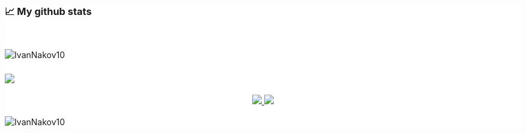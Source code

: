     
    
    
    
 </p>



<h3>📈 My github stats </h3>
 <br>
<p align="left"> <img src="https://github-readme-stats.vercel.app/api?username=IvanNakov10&show_icons=true&theme=gotham" alt="IvanNakov10"/>
    <br>
    <br>
    <img src="https://github-readme-stats.vercel.app/api/top-langs/?username=IvanNakov10&layout=compact"/>
 </p>      

<p align="center">
<a href="https://github.com/IvanNakov10/github-readme-activity-graph#gh-light-mode-only">
 <img src="https://github-readme-activity-graph.cyclic.app/graph?username=IvanNakov10&theme=react&area=true&hide_border=true#gh-light-mode-only" width="100%">
</a>
<a href="https://github.com/IvanNakov10/github-readme-activity-graph#gh-dark-mode-only">
 <img src="https://github-readme-activity-graph.cyclic.app/graph?username=IvanNakov10&theme=dracula&area=true&hide_border=true#gh-dark-mode-only" width="100%">
</a>
</p>
<p align="left">
  <img
    src="https://komarev.com/ghpvc/?username=IvanNakov10"
    alt="IvanNakov10"
  />
    
</p>

